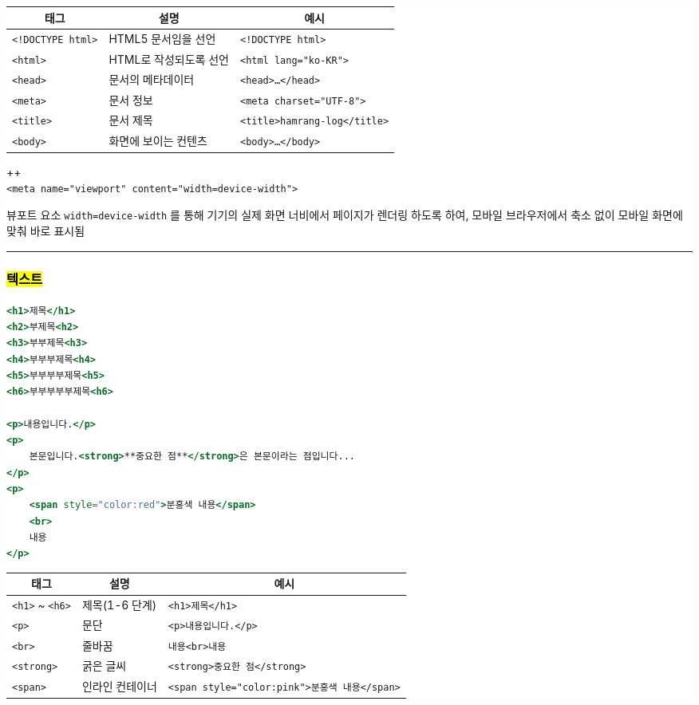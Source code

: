 | 태그 | 설명 | 예시 |
| --- | --- | --- |
| `<!DOCTYPE html>` | HTML5 문서임을 선언 | `<!DOCTYPE html>` |
| `<html>` | HTML로 작성되도록 선언 | `<html lang="ko-KR">` |
| `<head>` | 문서의 메타데이터 | `<head>…</head>` |
| `<meta>` | 문서 정보 | `<meta charset="UTF-8">` |
| `<title>` | 문서 제목 | `<title>hamrang-log</title>` |
| `<body>` | 화면에 보이는 컨텐츠 | `<body>…</body>` |

++  
`<meta name="viewport" content="width=device-width">` 

뷰포트 요소
`width=device-width` 를 통해 기기의 실제 화면 너비에서 페이지가 렌더링 하도록 하여, 모바일 브라우저에서 축소 없이 모바일 화면에 맞춰 바로 표시됨


--- 


### <mark>텍스트</mark>

```jsx
<h1>제목</h1>
<h2>부제목<h2>
<h3>부부제목<h3>
<h4>부부부제목<h4>
<h5>부부부부제목<h5>
<h6>부부부부부제목<h6>

<p>내용입니다.</p>
<p>
	본문입니다.<strong>**중요한 점**</strong>은 본문이라는 점입니다...
</p>
<p>
	<span style="color:red">분홍색 내용</span>
	<br>
	내용
</p>
```

| 태그 | 설명 | 예시 |
| --- | --- | --- |
| `<h1>` ~ `<h6>` | 제목(1-6 단계) | `<h1>제목</h1>` |
| `<p>` | 문단 | `<p>내용입니다.</p>` |
| `<br>` | 줄바꿈 | `내용<br>내용` |
| `<strong>` | 굵은 글씨 | `<strong>중요한 점</strong>` |
| `<span>` | 인라인 컨테이너 | `<span style="color:pink">분홍색 내용</span>` |
